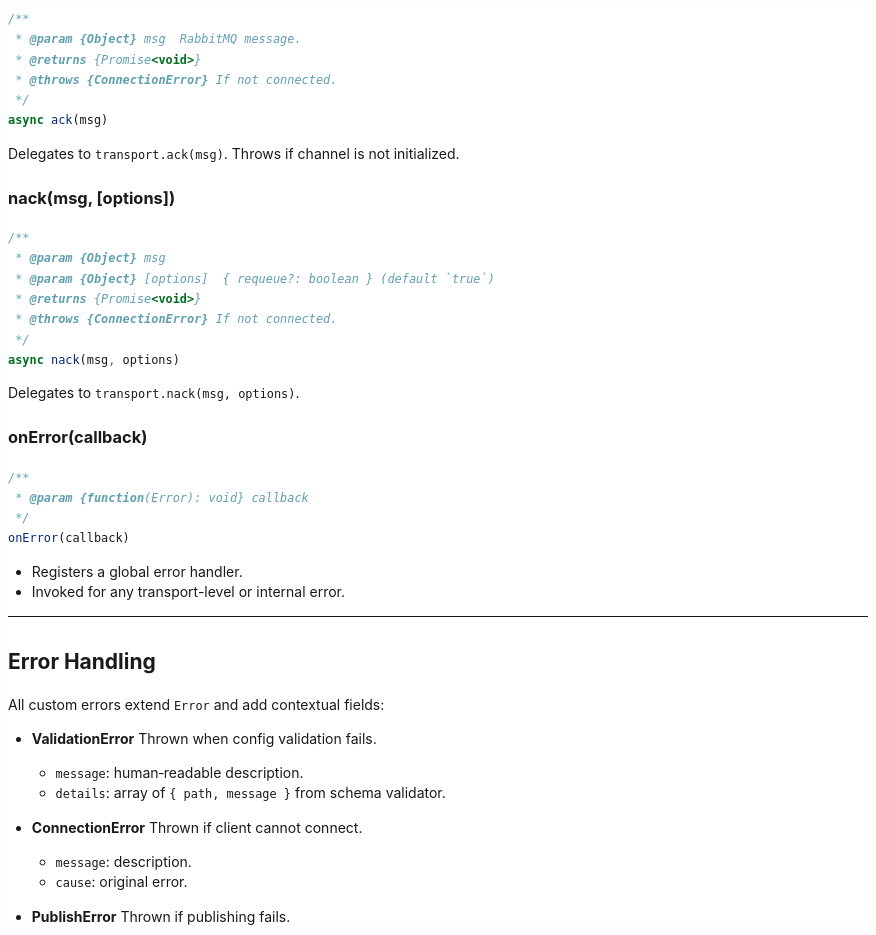 ```js
/**
 * @param {Object} msg  RabbitMQ message.
 * @returns {Promise<void>}
 * @throws {ConnectionError} If not connected.
 */
async ack(msg)
```

Delegates to `transport.ack(msg)`. Throws if channel is not initialized.

### nack(msg, \[options])

```js
/**
 * @param {Object} msg
 * @param {Object} [options]  { requeue?: boolean } (default `true`)
 * @returns {Promise<void>}
 * @throws {ConnectionError} If not connected.
 */
async nack(msg, options)
```

Delegates to `transport.nack(msg, options)`.

### onError(callback)

```js
/**
 * @param {function(Error): void} callback
 */
onError(callback)
```

* Registers a global error handler.
* Invoked for any transport-level or internal error.

---

## Error Handling

All custom errors extend `Error` and add contextual fields:

* **ValidationError**
  Thrown when config validation fails.

  * `message`: human‐readable description.
  * `details`: array of `{ path, message }` from schema validator.

* **ConnectionError**
  Thrown if client cannot connect.

  * `message`: description.
  * `cause`: original error.

* **PublishError**
  Thrown if publishing fails.
